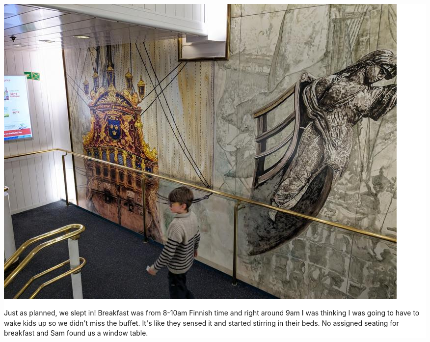 ![Alt text](/images/travel8/PXL_20240427_175021761.jpg)

Just as planned, we slept in! Breakfast was from 8-10am Finnish time and right around 9am I was thinking I was going to have to wake kids up so we didn't miss the buffet. It's like they sensed it and started stirring in their beds. No assigned seating for breakfast and Sam found us a window table. 
